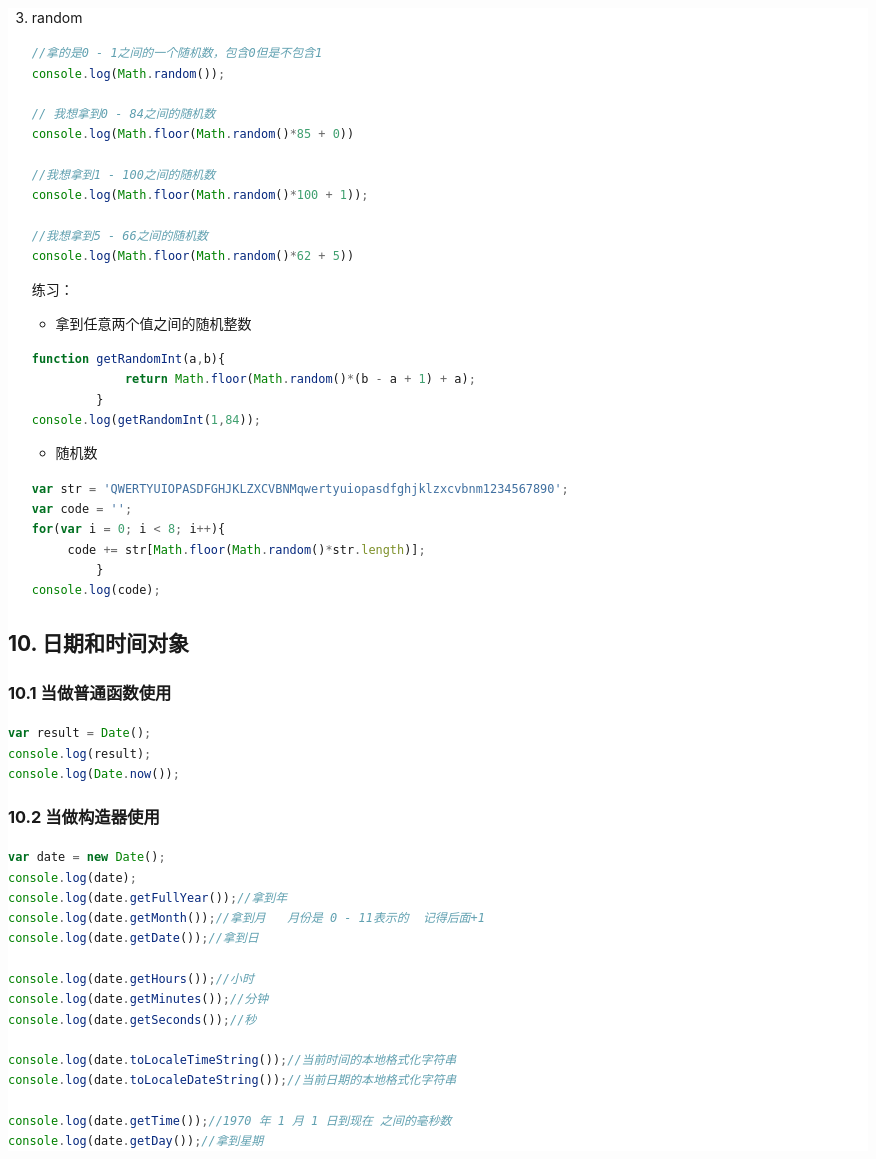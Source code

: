 3. random

   ```js
   //拿的是0 - 1之间的一个随机数，包含0但是不包含1
   console.log(Math.random());

   // 我想拿到0 - 84之间的随机数   
   console.log(Math.floor(Math.random()*85 + 0))

   //我想拿到1 - 100之间的随机数
   console.log(Math.floor(Math.random()*100 + 1));
   			
   //我想拿到5 - 66之间的随机数
   console.log(Math.floor(Math.random()*62 + 5))
   ```

   练习：

   + 拿到任意两个值之间的随机整数

   ```js
   function getRandomInt(a,b){
   				return Math.floor(Math.random()*(b - a + 1) + a);
   			}
   console.log(getRandomInt(1,84));
   ```

   + 随机数

   ```js
   var str = 'QWERTYUIOPASDFGHJKLZXCVBNMqwertyuiopasdfghjklzxcvbnm1234567890';
   var code = '';
   for(var i = 0; i < 8; i++){
   		code += str[Math.floor(Math.random()*str.length)];
   			}
   console.log(code);	
   ```

## 10. 日期和时间对象

### 10.1 当做普通函数使用

```js
var result = Date();
console.log(result);
console.log(Date.now());
```

### 10.2 当做构造器使用

```js
var date = new Date();
console.log(date);
console.log(date.getFullYear());//拿到年
console.log(date.getMonth());//拿到月   月份是 0 - 11表示的  记得后面+1
console.log(date.getDate());//拿到日

console.log(date.getHours());//小时
console.log(date.getMinutes());//分钟
console.log(date.getSeconds());//秒

console.log(date.toLocaleTimeString());//当前时间的本地格式化字符串
console.log(date.toLocaleDateString());//当前日期的本地格式化字符串

console.log(date.getTime());//1970 年 1 月 1 日到现在 之间的毫秒数
console.log(date.getDay());//拿到星期
```
